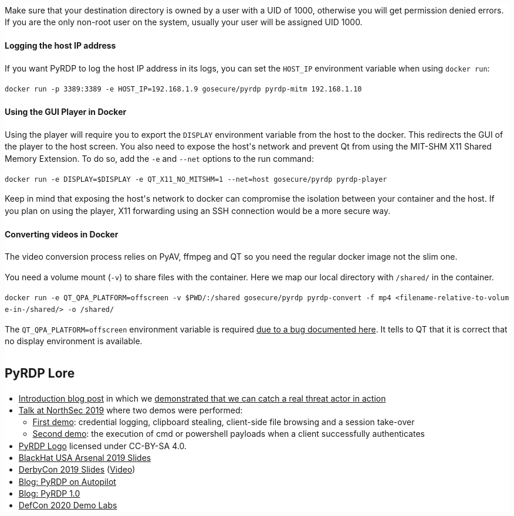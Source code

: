 Make sure that your destination directory is owned by a user with a UID of 1000, otherwise you will get permission denied errors.
If you are the only non-root user on the system, usually your user will be assigned UID 1000.

#### Logging the host IP address

If you want PyRDP to log the host IP address in its logs, you can set the `HOST_IP` environment variable when using `docker run`:

```
docker run -p 3389:3389 -e HOST_IP=192.168.1.9 gosecure/pyrdp pyrdp-mitm 192.168.1.10
```

#### Using the GUI Player in Docker

Using the player will require you to export the `DISPLAY` environment variable from the host to the docker.
This redirects the GUI of the player to the host screen.
You also need to expose the host's network and prevent Qt from using the MIT-SHM X11 Shared Memory Extension.
To do so, add the `-e` and `--net` options to the run command:

```
docker run -e DISPLAY=$DISPLAY -e QT_X11_NO_MITSHM=1 --net=host gosecure/pyrdp pyrdp-player
```

Keep in mind that exposing the host's network to docker can compromise the isolation between your container and the host.
If you plan on using the player, X11 forwarding using an SSH connection would be a more secure way.

#### Converting videos in Docker

The video conversion process relies on PyAV, ffmpeg and QT so you need the regular docker image not the slim one.

You need a volume mount (`-v`) to share files with the container.
Here we map our local directory with `/shared/` in the container.

```
docker run -e QT_QPA_PLATFORM=offscreen -v $PWD/:/shared gosecure/pyrdp pyrdp-convert -f mp4 <filename-relative-to-volume-in-/shared/> -o /shared/
```

The `QT_QPA_PLATFORM=offscreen` environment variable is required [due to a bug documented here](https://github.com/GoSecure/pyrdp/issues/428).
It tells to QT that it is correct that no display environment is available.


## PyRDP Lore

* [Introduction blog post](https://www.gosecure.net/blog/2018/12/19/rdp-man-in-the-middle-smile-youre-on-camera) in which we [demonstrated that we can catch a real threat actor in action](https://www.youtube.com/watch?v=eB7RC9FmL6Q)
* [Talk at NorthSec 2019](https://docs.google.com/presentation/d/1avcn8Sh2b3IE7AA0G9l7Cj5F1pxqizUm98IbXUo2cvY/edit#slide=id.g404b70030f_0_581) where two demos were performed:
  * [First demo](https://youtu.be/5JztJzi-m48): credential logging, clipboard stealing, client-side file browsing and a session take-over
  * [Second demo](https://youtu.be/bU67tj1RkMA): the execution of cmd or powershell payloads when a client successfully authenticates
* [PyRDP Logo](/docs/pyrdp-logo.png) licensed under CC-BY-SA 4.0.
* [BlackHat USA Arsenal 2019 Slides](https://docs.google.com/presentation/d/17P_l2n-hgCehQ5eTWilru4IXXHnGIRTj4ftoW4BiX5A/edit?usp=sharing)
* [DerbyCon 2019 Slides](https://docs.google.com/presentation/d/1UAiN2EZwDcmBjLe_t5HXB0LzbNclU3nnigC-XM4neIU/edit?usp=sharing) ([Video](https://www.youtube.com/watch?v=zgt3N6Nrnss))
* [Blog: PyRDP on Autopilot](https://www.gosecure.net/blog/2020/02/26/pyrdp-on-autopilot-unattended-credential-harvesting-and-client-side-file-stealing/)
* [Blog: PyRDP 1.0](https://www.gosecure.net/blog/2020/10/20/announcing-pyrdp-1-0/)
* [DefCon 2020 Demo Labs](https://www.youtube.com/watch?v=1q2Eo3x3u0g)
